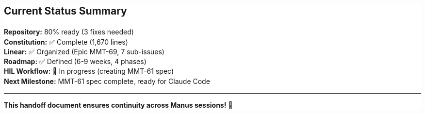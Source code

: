 
## Current Status Summary

**Repository:** 80% ready (3 fixes needed)  
**Constitution:** ✅ Complete (1,670 lines)  
**Linear:** ✅ Organized (Epic MMT-69, 7 sub-issues)  
**Roadmap:** ✅ Defined (6-9 weeks, 4 phases)  
**HIL Workflow:** 🚧 In progress (creating MMT-61 spec)  
**Next Milestone:** MMT-61 spec complete, ready for Claude Code

---

**This handoff document ensures continuity across Manus sessions!** 🚀

